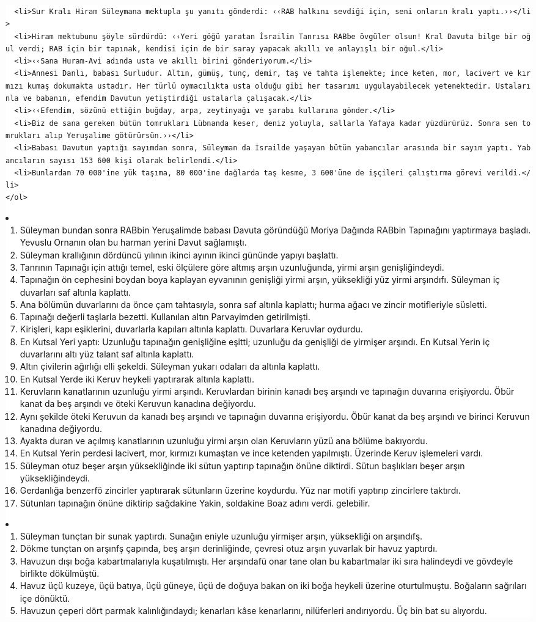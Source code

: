       <li>Sur Kralı Hiram Süleymana mektupla şu yanıtı gönderdi: ‹‹RAB halkını sevdiği için, seni onların kralı yaptı.››</li>
      <li>Hiram mektubunu şöyle sürdürdü: ‹‹Yeri göğü yaratan İsrailin Tanrısı RABbe övgüler olsun! Kral Davuta bilge bir oğul verdi; RAB için bir tapınak, kendisi için de bir saray yapacak akıllı ve anlayışlı bir oğul.</li>
      <li>‹‹Sana Huram-Avi adında usta ve akıllı birini gönderiyorum.</li>
      <li>Annesi Danlı, babası Surludur. Altın, gümüş, tunç, demir, taş ve tahta işlemekte; ince keten, mor, lacivert ve kırmızı kumaş dokumakta ustadır. Her türlü oymacılıkta usta olduğu gibi her tasarımı uygulayabilecek yetenektedir. Ustalarınla ve babanın, efendim Davutun yetiştirdiği ustalarla çalışacak.</li>
      <li>‹‹Efendim, sözünü ettiğin buğday, arpa, zeytinyağı ve şarabı kullarına gönder.</li>
      <li>Biz de sana gereken bütün tomrukları Lübnanda keser, deniz yoluyla, sallarla Yafaya kadar yüzdürürüz. Sonra sen tomrukları alıp Yeruşalime götürürsün.››</li>
      <li>Babası Davutun yaptığı sayımdan sonra, Süleyman da İsrailde yaşayan bütün yabancılar arasında bir sayım yaptı. Yabancıların sayısı 153 600 kişi olarak belirlendi.</li>
      <li>Bunlardan 70 000'ine yük taşıma, 80 000'ine dağlarda taş kesme, 3 600'üne de işçileri çalıştırma görevi verildi.</li>
    </ol>
  </li>
  <li>
    <ol>
      <li>Süleyman bundan sonra RABbin Yeruşalimde babası Davuta göründüğü Moriya Dağında RABbin Tapınağını yaptırmaya başladı. Yevuslu Ornanın olan bu harman yerini Davut sağlamıştı.</li>
      <li>Süleyman krallığının dördüncü yılının ikinci ayının ikinci gününde yapıyı başlattı.</li>
      <li>Tanrının Tapınağı için attığı temel, eski ölçülere göre altmış arşın uzunluğunda, yirmi arşın genişliğindeydi.</li>
      <li>Tapınağın ön cephesini boydan boya kaplayan eyvanının genişliği yirmi arşın, yüksekliği yüz yirmi arşındıfı. Süleyman iç duvarları saf altınla kaplattı.</li>
      <li>Ana bölümün duvarlarını da önce çam tahtasıyla, sonra saf altınla kaplattı; hurma ağacı ve zincir motifleriyle süsletti.</li>
      <li>Tapınağı değerli taşlarla bezetti. Kullanılan altın Parvayimden getirilmişti.</li>
      <li>Kirişleri, kapı eşiklerini, duvarlarla kapıları altınla kaplattı. Duvarlara Keruvlar oydurdu.</li>
      <li>En Kutsal Yeri yaptı: Uzunluğu tapınağın genişliğine eşitti; uzunluğu da genişliği de yirmişer arşındı. En Kutsal Yerin iç duvarlarını altı yüz talant saf altınla kaplattı.</li>
      <li>Altın çivilerin ağırlığı elli şekeldi. Süleyman yukarı odaları da altınla kaplattı.</li>
      <li>En Kutsal Yerde iki Keruv heykeli yaptırarak altınla kaplattı.</li>
      <li>Keruvların kanatlarının uzunluğu yirmi arşındı. Keruvlardan birinin kanadı beş arşındı ve tapınağın duvarına erişiyordu. Öbür kanat da beş arşındı ve öteki Keruvun kanadına değiyordu.</li>
      <li>Aynı şekilde öteki Keruvun da kanadı beş arşındı ve tapınağın duvarına erişiyordu. Öbür kanat da beş arşındı ve birinci Keruvun kanadına değiyordu.</li>
      <li>Ayakta duran ve açılmış kanatlarının uzunluğu yirmi arşın olan Keruvların yüzü ana bölüme bakıyordu.</li>
      <li>En Kutsal Yerin perdesi lacivert, mor, kırmızı kumaştan ve ince ketenden yapılmıştı. Üzerinde Keruv işlemeleri vardı.</li>
      <li>Süleyman otuz beşer arşın yüksekliğinde iki sütun yaptırıp tapınağın önüne diktirdi. Sütun başlıkları beşer arşın yüksekliğindeydi.</li>
      <li>Gerdanlığa benzerfö zincirler yaptırarak sütunların üzerine koydurdu. Yüz nar motifi yaptırıp zincirlere taktırdı.</li>
      <li>Sütunları tapınağın önüne diktirip sağdakine Yakin, soldakine Boaz adını verdi. gelebilir.</li>
    </ol>
  </li>
  <li>
    <ol>
      <li>Süleyman tunçtan bir sunak yaptırdı. Sunağın eniyle uzunluğu yirmişer arşın, yüksekliği on arşındıfş.</li>
      <li>Dökme tunçtan on arşınfş çapında, beş arşın derinliğinde, çevresi otuz arşın yuvarlak bir havuz yaptırdı.</li>
      <li>Havuzun dışı boğa kabartmalarıyla kuşatılmıştı. Her arşındafü onar tane olan bu kabartmalar iki sıra halindeydi ve gövdeyle birlikte dökülmüştü.</li>
      <li>Havuz üçü kuzeye, üçü batıya, üçü güneye, üçü de doğuya bakan on iki boğa heykeli üzerine oturtulmuştu. Boğaların sağrıları içe dönüktü.</li>
      <li>Havuzun çeperi dört parmak kalınlığındaydı; kenarları kâse kenarlarını, nilüferleri andırıyordu. Üç bin bat su alıyordu.</li>
